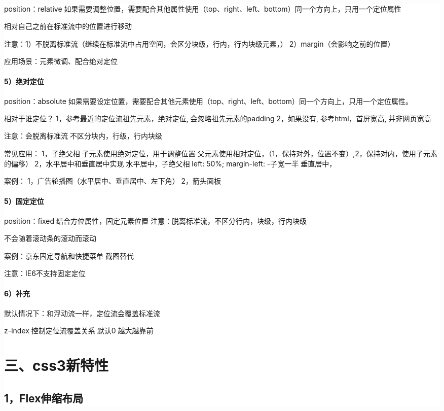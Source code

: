 position：relative
如果需要调整位置，需要配合其他属性使用（top、right、left、bottom）同一个方向上，只用一个定位属性

相对自己之前在标准流中的位置进行移动

注意：1）不脱离标准流（继续在标准流中占用空间，会区分块级，行内，行内块级元素，）
			2）margin（会影响之前的位置）

应用场景：元素微调、配合绝对定位

#### 5）绝对定位

position：absolute
如果需要设定位置，需要配合其他元素使用（top、right、left、bottom）同一个方向上，只用一个定位属性。

相对于谁定位？
1，参考最近的定位流祖先元素，绝对定位, 会忽略祖先元素的padding
2，如果没有, 参考html，首屏宽高, 并非网页宽高

注意：会脱离标准流
			不区分块内，行级，行内块级

常见应用：
	1，子绝父相
			子元素使用绝对定位，用于调整位置
			父元素使用相对定位，（1，保持对外，位置不变）,2，保持对内，使用子元素的偏移）
	2，水平居中和垂直居中实现
			水平居中，子绝父相	left: 50%;	margin-left: -子宽一半
			垂直居中，

案例：
	1，广告轮播图（水平居中、垂直居中、左下角）
	2，箭头面板

#### 5）固定定位

position：fixed
结合方位属性，固定元素位置
注意：脱离标准流，不区分行内，块级，行内块级

不会随着滚动条的滚动而滚动

案例：京东固定导航和快捷菜单
			截图替代

注意：IE6不支持固定定位

#### 6）补充

默认情况下：和浮动流一样，定位流会覆盖标准流

z-index	控制定位流覆盖关系	默认0	越大越靠前

# 三、css3新特性

## 1，Flex伸缩布局
